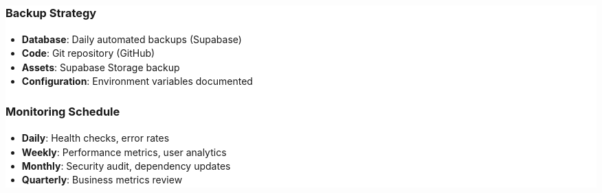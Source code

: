 ### Backup Strategy
- **Database**: Daily automated backups (Supabase)
- **Code**: Git repository (GitHub)
- **Assets**: Supabase Storage backup
- **Configuration**: Environment variables documented

### Monitoring Schedule
- **Daily**: Health checks, error rates
- **Weekly**: Performance metrics, user analytics  
- **Monthly**: Security audit, dependency updates
- **Quarterly**: Business metrics review
